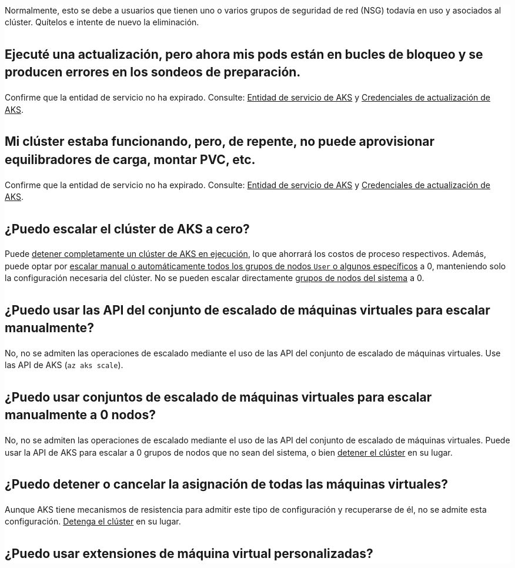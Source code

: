 Normalmente, esto se debe a usuarios que tienen uno o varios grupos de seguridad de red (NSG) todavía en uso y asociados al clúster.  Quítelos e intente de nuevo la eliminación.

## <a name="i-ran-an-upgrade-but-now-my-pods-are-in-crash-loops-and-readiness-probes-fail"></a>Ejecuté una actualización, pero ahora mis pods están en bucles de bloqueo y se producen errores en los sondeos de preparación.

Confirme que la entidad de servicio no ha expirado.  Consulte: [Entidad de servicio de AKS](./kubernetes-service-principal.md) y [Credenciales de actualización de AKS](./update-credentials.md).

## <a name="my-cluster-was-working-but-suddenly-cant-provision-loadbalancers-mount-pvcs-etc"></a>Mi clúster estaba funcionando, pero, de repente, no puede aprovisionar equilibradores de carga, montar PVC, etc.

Confirme que la entidad de servicio no ha expirado.  Consulte: [Entidad de servicio de AKS](./kubernetes-service-principal.md) y [Credenciales de actualización de AKS](./update-credentials.md).

## <a name="can-i-scale-my-aks-cluster-to-zero"></a>¿Puedo escalar el clúster de AKS a cero?
Puede [detener completamente un clúster de AKS en ejecución](start-stop-cluster.md), lo que ahorrará los costos de proceso respectivos. Además, puede optar por [escalar manual o automáticamente todos los grupos de nodos `User` o algunos específicos](scale-cluster.md#scale-user-node-pools-to-0) a 0, manteniendo solo la configuración necesaria del clúster.
No se pueden escalar directamente [grupos de nodos del sistema](use-system-pools.md) a 0.

## <a name="can-i-use-the-virtual-machine-scale-set-apis-to-scale-manually"></a>¿Puedo usar las API del conjunto de escalado de máquinas virtuales para escalar manualmente?

No, no se admiten las operaciones de escalado mediante el uso de las API del conjunto de escalado de máquinas virtuales. Use las API de AKS (`az aks scale`).

## <a name="can-i-use-virtual-machine-scale-sets-to-manually-scale-to-zero-nodes"></a>¿Puedo usar conjuntos de escalado de máquinas virtuales para escalar manualmente a 0 nodos?

No, no se admiten las operaciones de escalado mediante el uso de las API del conjunto de escalado de máquinas virtuales. Puede usar la API de AKS para escalar a 0 grupos de nodos que no sean del sistema, o bien [detener el clúster](start-stop-cluster.md) en su lugar.

## <a name="can-i-stop-or-de-allocate-all-my-vms"></a>¿Puedo detener o cancelar la asignación de todas las máquinas virtuales?

Aunque AKS tiene mecanismos de resistencia para admitir este tipo de configuración y recuperarse de él, no se admite esta configuración. [Detenga el clúster](start-stop-cluster.md) en su lugar.

## <a name="can-i-use-custom-vm-extensions"></a>¿Puedo usar extensiones de máquina virtual personalizadas?
